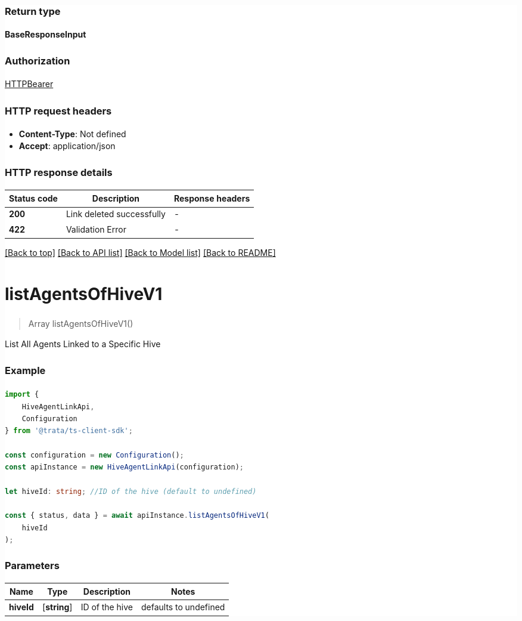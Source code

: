 
### Return type

**BaseResponseInput**

### Authorization

[HTTPBearer](../README.md#HTTPBearer)

### HTTP request headers

 - **Content-Type**: Not defined
 - **Accept**: application/json


### HTTP response details
| Status code | Description | Response headers |
|-------------|-------------|------------------|
|**200** | Link deleted successfully |  -  |
|**422** | Validation Error |  -  |

[[Back to top]](#) [[Back to API list]](../README.md#documentation-for-api-endpoints) [[Back to Model list]](../README.md#documentation-for-models) [[Back to README]](../README.md)

# **listAgentsOfHiveV1**
> Array<AIAgentOutput> listAgentsOfHiveV1()

List All Agents Linked to a Specific Hive

### Example

```typescript
import {
    HiveAgentLinkApi,
    Configuration
} from '@trata/ts-client-sdk';

const configuration = new Configuration();
const apiInstance = new HiveAgentLinkApi(configuration);

let hiveId: string; //ID of the hive (default to undefined)

const { status, data } = await apiInstance.listAgentsOfHiveV1(
    hiveId
);
```

### Parameters

|Name | Type | Description  | Notes|
|------------- | ------------- | ------------- | -------------|
| **hiveId** | [**string**] | ID of the hive | defaults to undefined|
